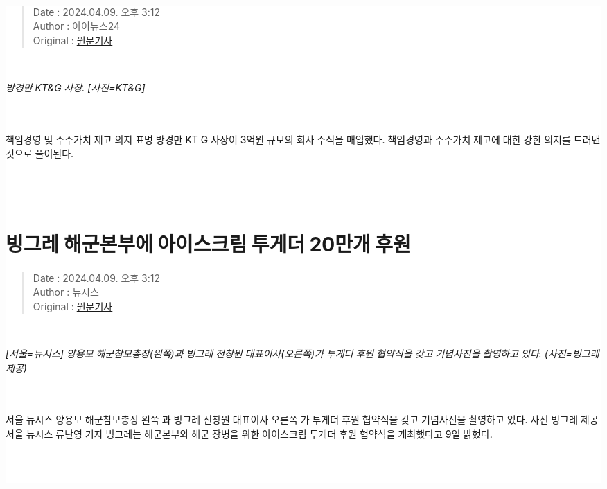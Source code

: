 > Date : 2024.04.09. 오후 3:12  
> Author : 아이뉴스24  
> Original : [원문기사](https://n.news.naver.com/mnews/article/031/0000827181?sid=101)  
<br/>  
  
<img alt="" class="_LAZY_LOADING _LAZY_LOADING_INIT_HIDE" src="https://imgnews.pstatic.net/image/031/2024/04/09/0000827181_001_20240409151201106.jpg?type=w647" id="img1" style="display: none;"></img><em class="img_desc">방경만 KT&amp;G 사장. [사진=KT&amp;G]</em>  
<br/><br/>  
  
책임경영 및 주주가치 제고 의지 표명 방경만 KT G 사장이 3억원 규모의 회사 주식을 매입했다.
책임경영과 주주가치 제고에 대한 강한 의지를 드러낸 것으로 풀이된다.  
<br/><br/><br/>  

  
# 빙그레 해군본부에 아이스크림 투게더 20만개 후원  
  
> Date : 2024.04.09. 오후 3:12  
> Author : 뉴시스  
> Original : [원문기사](https://n.news.naver.com/mnews/article/003/0012481772?sid=101)  
<br/>  
  
<img alt="" class="_LAZY_LOADING _LAZY_LOADING_INIT_HIDE" src="https://imgnews.pstatic.net/image/003/2024/04/09/NISI20240409_0001522949_web_20240409150655_20240409151210119.jpg?type=w647" id="img1" style="display: none;"></img><em class="img_desc">[서울=뉴시스] 양용모 해군참모총장(왼쪽)과 빙그레 전창원 대표이사(오른쪽)가 투게더 후원 협약식을 갖고 기념사진을 촬영하고 있다. (사진=빙그레 제공)   </em>  
<br/><br/>  
  
서울 뉴시스 양용모 해군참모총장 왼쪽 과 빙그레 전창원 대표이사 오른쪽 가 투게더 후원 협약식을 갖고 기념사진을 촬영하고 있다.
사진 빙그레 제공 서울 뉴시스 류난영 기자 빙그레는 해군본부와 해군 장병을 위한 아이스크림 투게더 후원 협약식을 개최했다고 9일 밝혔다.  
<br/><br/><br/>  

